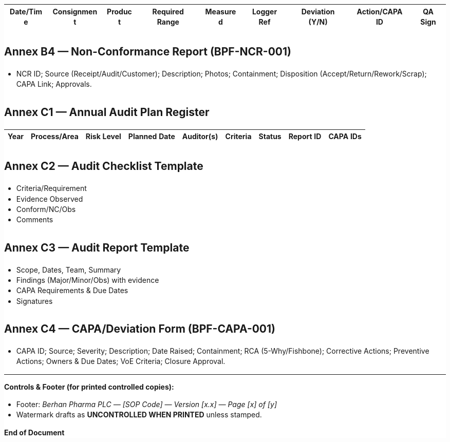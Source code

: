 | Date/Time | Consignment | Product | Required Range | Measured | Logger Ref | Deviation (Y/N) | Action/CAPA ID | QA Sign |
| --------- | ----------- | ------- | -------------- | -------- | ---------- | --------------- | -------------- | ------- |

## Annex B4 — Non-Conformance Report (BPF-NCR-001)

* NCR ID; Source (Receipt/Audit/Customer); Description; Photos; Containment; Disposition (Accept/Return/Rework/Scrap); CAPA Link; Approvals.

## Annex C1 — Annual Audit Plan Register

| Year | Process/Area | Risk Level | Planned Date | Auditor(s) | Criteria | Status | Report ID | CAPA IDs |
| ---- | ------------ | ---------- | ------------ | ---------- | -------- | ------ | --------- | -------- |

## Annex C2 — Audit Checklist Template

* Criteria/Requirement
* Evidence Observed
* Conform/NC/Obs
* Comments

## Annex C3 — Audit Report Template

* Scope, Dates, Team, Summary
* Findings (Major/Minor/Obs) with evidence
* CAPA Requirements & Due Dates
* Signatures

## Annex C4 — CAPA/Deviation Form (BPF-CAPA-001)

* CAPA ID; Source; Severity; Description; Date Raised; Containment; RCA (5-Why/Fishbone); Corrective Actions; Preventive Actions; Owners & Due Dates; VoE Criteria; Closure Approval.

---

**Controls & Footer (for printed controlled copies):**

* Footer: *Berhan Pharma PLC — [SOP Code] — Version [x.x] — Page [x] of [y]*
* Watermark drafts as **UNCONTROLLED WHEN PRINTED** unless stamped.

**End of Document**

